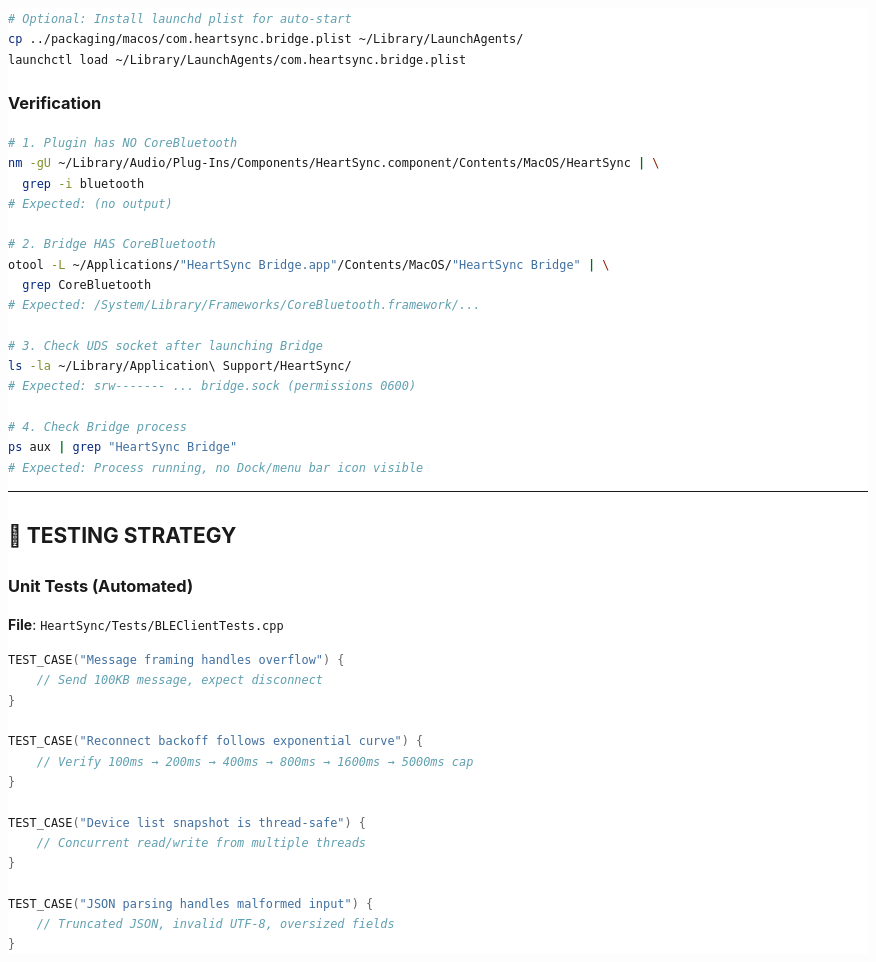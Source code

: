 ```bash
# Optional: Install launchd plist for auto-start
cp ../packaging/macos/com.heartsync.bridge.plist ~/Library/LaunchAgents/
launchctl load ~/Library/LaunchAgents/com.heartsync.bridge.plist
```

### Verification

```bash
# 1. Plugin has NO CoreBluetooth
nm -gU ~/Library/Audio/Plug-Ins/Components/HeartSync.component/Contents/MacOS/HeartSync | \
  grep -i bluetooth
# Expected: (no output)

# 2. Bridge HAS CoreBluetooth  
otool -L ~/Applications/"HeartSync Bridge.app"/Contents/MacOS/"HeartSync Bridge" | \
  grep CoreBluetooth
# Expected: /System/Library/Frameworks/CoreBluetooth.framework/...

# 3. Check UDS socket after launching Bridge
ls -la ~/Library/Application\ Support/HeartSync/
# Expected: srw------- ... bridge.sock (permissions 0600)

# 4. Check Bridge process
ps aux | grep "HeartSync Bridge"
# Expected: Process running, no Dock/menu bar icon visible
```

---

## 🧪 TESTING STRATEGY

### Unit Tests (Automated)

**File**: `HeartSync/Tests/BLEClientTests.cpp`

```cpp
TEST_CASE("Message framing handles overflow") {
    // Send 100KB message, expect disconnect
}

TEST_CASE("Reconnect backoff follows exponential curve") {
    // Verify 100ms → 200ms → 400ms → 800ms → 1600ms → 5000ms cap
}

TEST_CASE("Device list snapshot is thread-safe") {
    // Concurrent read/write from multiple threads
}

TEST_CASE("JSON parsing handles malformed input") {
    // Truncated JSON, invalid UTF-8, oversized fields
}
```
